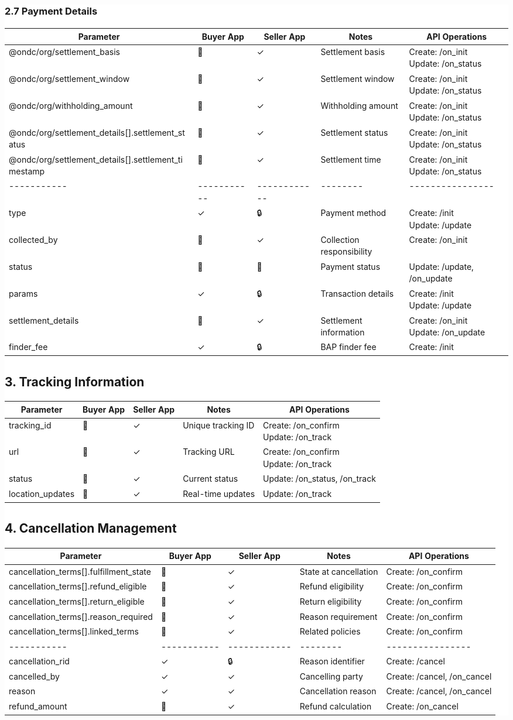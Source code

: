 ### 2.7 Payment Details

| Parameter | Buyer App | Seller App | Notes | API Operations |
|-----------|-----------|------------|--------|----------------|
| @ondc/org/settlement_basis | 📖 | ✓ | Settlement basis | Create: /on_init <br> Update: /on_status |
| @ondc/org/settlement_window | 📖 | ✓ | Settlement window | Create: /on_init <br> Update: /on_status |
| @ondc/org/withholding_amount | 📖 | ✓ | Withholding amount | Create: /on_init <br> Update: /on_status |
| @ondc/org/settlement_details[].settlement_status | 📖 | ✓ | Settlement status | Create: /on_init <br> Update: /on_status |
| @ondc/org/settlement_details[].settlement_timestamp | 📖 | ✓ | Settlement time | Create: /on_init <br> Update: /on_status |
|-----------|-----------|------------|--------|----------------|
| type | ✓ | 🔒 | Payment method | Create: /init <br> Update: /update |
| collected_by | 📖 | ✓ | Collection responsibility | Create: /on_init |
| status | 🔄 | 🔄 | Payment status | Update: /update, /on_update |
| params | ✓ | 🔒 | Transaction details | Create: /init <br> Update: /update |
| settlement_details | 📖 | ✓ | Settlement information | Create: /on_init <br> Update: /on_update |
| finder_fee | ✓ | 🔒 | BAP finder fee | Create: /init |

## 3. Tracking Information

| Parameter | Buyer App | Seller App | Notes | API Operations |
|-----------|-----------|------------|--------|----------------|
| tracking_id | 📖 | ✓ | Unique tracking ID | Create: /on_confirm <br> Update: /on_track |
| url | 📖 | ✓ | Tracking URL | Create: /on_confirm <br> Update: /on_track |
| status | 📖 | ✓ | Current status | Update: /on_status, /on_track |
| location_updates | 📖 | ✓ | Real-time updates | Update: /on_track |

## 4. Cancellation Management

| Parameter | Buyer App | Seller App | Notes | API Operations |
|-----------|-----------|------------|--------|----------------|
| cancellation_terms[].fulfillment_state | 📖 | ✓ | State at cancellation | Create: /on_confirm |
| cancellation_terms[].refund_eligible | 📖 | ✓ | Refund eligibility | Create: /on_confirm |
| cancellation_terms[].return_eligible | 📖 | ✓ | Return eligibility | Create: /on_confirm |
| cancellation_terms[].reason_required | 📖 | ✓ | Reason requirement | Create: /on_confirm |
| cancellation_terms[].linked_terms | 📖 | ✓ | Related policies | Create: /on_confirm |
|-----------|-----------|------------|--------|----------------|
| cancellation_rid | ✓ | 🔒 | Reason identifier | Create: /cancel |
| cancelled_by | ✓ | ✓ | Cancelling party | Create: /cancel, /on_cancel |
| reason | ✓ | ✓ | Cancellation reason | Create: /cancel, /on_cancel |
| refund_amount | 📖 | ✓ | Refund calculation | Create: /on_cancel |
